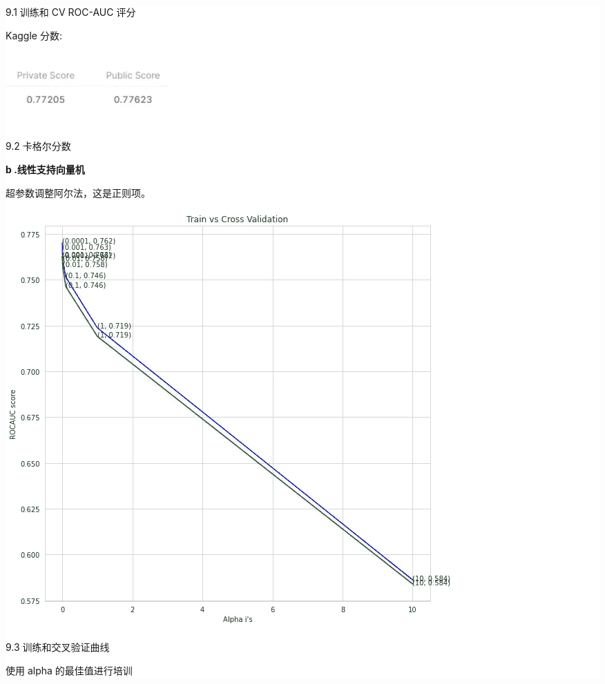 9.1 训练和 CV ROC-AUC 评分

Kaggle 分数:

![](img/ee233abfe4ba3e60dd0e317f9ea0cf77.png)

9.2 卡格尔分数

**b .线性支持向量机**

超参数调整阿尔法，这是正则项。

![](img/871846173cc9f93ebe4e5b6a15541dc0.png)

9.3 训练和交叉验证曲线

使用 alpha 的最佳值进行培训

